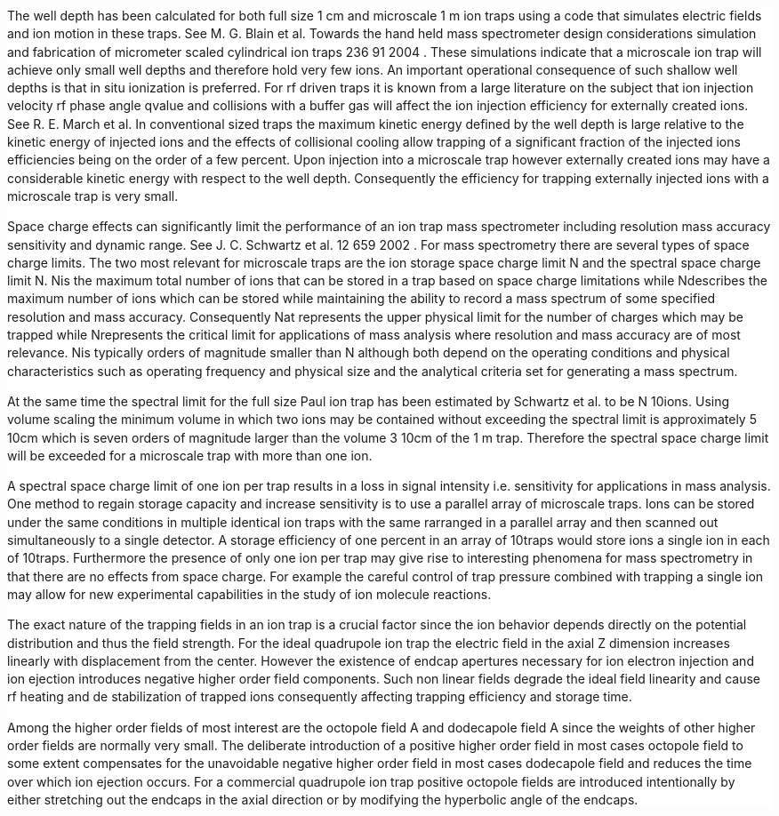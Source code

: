 The well depth has been calculated for both full size 1 cm and microscale 1 m ion traps using a code that simulates electric fields and ion motion in these traps. See M. G. Blain et al. Towards the hand held mass spectrometer design considerations simulation and fabrication of micrometer scaled cylindrical ion traps 236 91 2004 . These simulations indicate that a microscale ion trap will achieve only small well depths and therefore hold very few ions. An important operational consequence of such shallow well depths is that in situ ionization is preferred. For rf driven traps it is known from a large literature on the subject that ion injection velocity rf phase angle qvalue and collisions with a buffer gas will affect the ion injection efficiency for externally created ions. See R. E. March et al. In conventional sized traps the maximum kinetic energy defined by the well depth is large relative to the kinetic energy of injected ions and the effects of collisional cooling allow trapping of a significant fraction of the injected ions efficiencies being on the order of a few percent. Upon injection into a microscale trap however externally created ions may have a considerable kinetic energy with respect to the well depth. Consequently the efficiency for trapping externally injected ions with a microscale trap is very small.

Space charge effects can significantly limit the performance of an ion trap mass spectrometer including resolution mass accuracy sensitivity and dynamic range. See J. C. Schwartz et al. 12 659 2002 . For mass spectrometry there are several types of space charge limits. The two most relevant for microscale traps are the ion storage space charge limit N and the spectral space charge limit N. Nis the maximum total number of ions that can be stored in a trap based on space charge limitations while Ndescribes the maximum number of ions which can be stored while maintaining the ability to record a mass spectrum of some specified resolution and mass accuracy. Consequently Nat represents the upper physical limit for the number of charges which may be trapped while Nrepresents the critical limit for applications of mass analysis where resolution and mass accuracy are of most relevance. Nis typically orders of magnitude smaller than N although both depend on the operating conditions and physical characteristics such as operating frequency and physical size and the analytical criteria set for generating a mass spectrum.

At the same time the spectral limit for the full size Paul ion trap has been estimated by Schwartz et al. to be N 10ions. Using volume scaling the minimum volume in which two ions may be contained without exceeding the spectral limit is approximately 5 10cm which is seven orders of magnitude larger than the volume 3 10cm of the 1 m trap. Therefore the spectral space charge limit will be exceeded for a microscale trap with more than one ion.

A spectral space charge limit of one ion per trap results in a loss in signal intensity i.e. sensitivity for applications in mass analysis. One method to regain storage capacity and increase sensitivity is to use a parallel array of microscale traps. Ions can be stored under the same conditions in multiple identical ion traps with the same rarranged in a parallel array and then scanned out simultaneously to a single detector. A storage efficiency of one percent in an array of 10traps would store ions a single ion in each of 10traps. Furthermore the presence of only one ion per trap may give rise to interesting phenomena for mass spectrometry in that there are no effects from space charge. For example the careful control of trap pressure combined with trapping a single ion may allow for new experimental capabilities in the study of ion molecule reactions.

The exact nature of the trapping fields in an ion trap is a crucial factor since the ion behavior depends directly on the potential distribution and thus the field strength. For the ideal quadrupole ion trap the electric field in the axial Z dimension increases linearly with displacement from the center. However the existence of endcap apertures necessary for ion electron injection and ion ejection introduces negative higher order field components. Such non linear fields degrade the ideal field linearity and cause rf heating and de stabilization of trapped ions consequently affecting trapping efficiency and storage time.

Among the higher order fields of most interest are the octopole field A and dodecapole field A since the weights of other higher order fields are normally very small. The deliberate introduction of a positive higher order field in most cases octopole field to some extent compensates for the unavoidable negative higher order field in most cases dodecapole field and reduces the time over which ion ejection occurs. For a commercial quadrupole ion trap positive octopole fields are introduced intentionally by either stretching out the endcaps in the axial direction or by modifying the hyperbolic angle of the endcaps.
